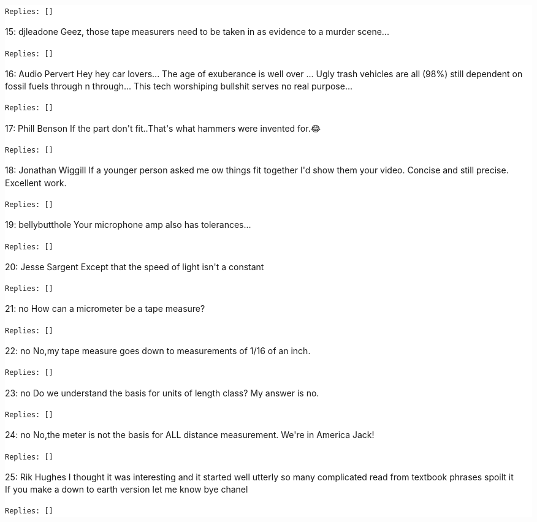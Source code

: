  	Replies: []

15: djleadone 
 Geez, those tape measurers need to be taken in as evidence to a murder scene... 

 	Replies: []

16: Audio Pervert 
 Hey hey car lovers... The age of exuberance is well over ... Ugly trash vehicles are all (98%) still dependent on fossil fuels through n through... This tech worshiping bullshit serves no real purpose... 

 	Replies: []

17: Phill Benson 
 If the part don&#39;t fit..That&#39;s what hammers were invented for.😂 

 	Replies: []

18: Jonathan Wiggill 
 If a younger person asked me ow things fit together I&#39;d show them your video. Concise and still precise. Excellent work. 

 	Replies: []

19: bellybutthole 
 Your microphone amp also has tolerances... 

 	Replies: []

20: Jesse Sargent 
 Except that the speed of light isn&#39;t a constant 

 	Replies: []

21: no 
 How can a micrometer be a tape measure? 

 	Replies: []

22: no 
 No,my tape measure goes down to measurements of 1/16 of an inch. 

 	Replies: []

23: no 
 Do we understand the basis for units of length class? My answer is no. 

 	Replies: []

24: no 
 No,the meter is not the basis for ALL distance measurement. We&#39;re in America Jack! 

 	Replies: []

25: Rik Hughes 
 I thought it was interesting and it started well utterly so many complicated read from textbook phrases spoilt it <br>If you make a down to earth version let me know  bye chanel 

 	Replies: []
